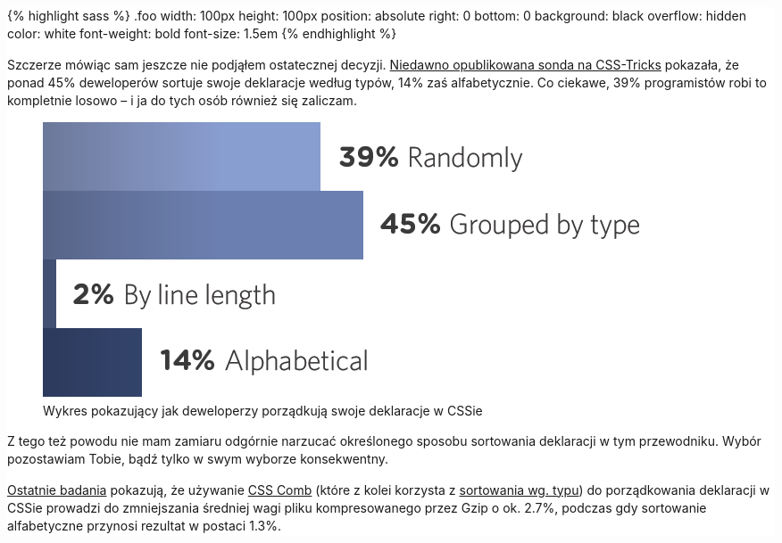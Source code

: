 {% highlight sass %}
.foo
  width: 100px
  height: 100px
  position: absolute
  right: 0
  bottom: 0
  background: black
  overflow: hidden
  color: white
  font-weight: bold
  font-size: 1.5em
{% endhighlight %}
  </div>
</div>

Szczerze mówiąc sam jeszcze nie podjąłem ostatecznej decyzji. [Niedawno opublikowana sonda na CSS-Tricks](http://css-tricks.com/poll-results-how-do-you-order-your-css-properties/) pokazała, że ponad 45% deweloperów sortuje swoje deklaracje według typów, 14% zaś alfabetycznie. Co ciekawe, 39% programistów robi to kompletnie losowo – i ja do tych osób również się zaliczam.

<figure role="group">
  <img src="/assets/images/css_order_chart.png" alt="Chart showing how developers order their CSS declarations" />
  <figcaption>Wykres pokazujący jak deweloperzy porządkują swoje deklaracje w CSSie</figcaption>
</figure> 

Z tego też powodu nie mam zamiaru odgórnie narzucać określonego sposobu sortowania deklaracji w tym przewodniku. Wybór pozostawiam Tobie, bądź tylko w swym wyborze konsekwentny.

<div class="note">
  <p><a href="http://peteschuster.com/2014/12/reduce-file-size-css-sorting/">Ostatnie badania</a> pokazują, że używanie <a href="https://github.com/csscomb/csscomb.js">CSS Comb</a> (które z kolei korzysta z <a href="https://github.com/csscomb/csscomb.js/blob/master/config/csscomb.json">sortowania wg. typu</a>) do porządkowania deklaracji w CSSie prowadzi do zmniejszania średniej wagi pliku kompresowanego przez Gzip o ok. 2.7%, podczas gdy sortowanie alfabetyczne przynosi rezultat w postaci 1.3%.</p>
</div>

